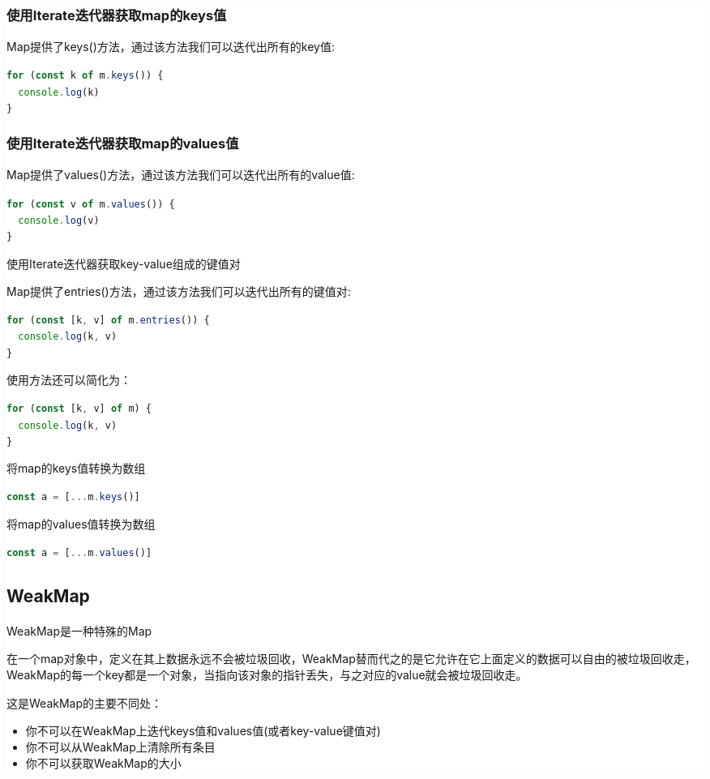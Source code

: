 ### 使用Iterate迭代器获取map的keys值

Map提供了keys()方法，通过该方法我们可以迭代出所有的key值:

``` js
for (const k of m.keys()) {
  console.log(k)
}
```

### 使用Iterate迭代器获取map的values值

Map提供了values()方法，通过该方法我们可以迭代出所有的value值:

``` js
for (const v of m.values()) {
  console.log(v)
}
```

使用Iterate迭代器获取key-value组成的键值对

Map提供了entries()方法，通过该方法我们可以迭代出所有的键值对:

``` js
for (const [k, v] of m.entries()) {
  console.log(k, v)
}
```

使用方法还可以简化为：

``` js
for (const [k, v] of m) {
  console.log(k, v)
}
```

将map的keys值转换为数组

``` js
const a = [...m.keys()]
```

将map的values值转换为数组

``` js
const a = [...m.values()]
```

## WeakMap

WeakMap是一种特殊的Map

在一个map对象中，定义在其上数据永远不会被垃圾回收，WeakMap替而代之的是它允许在它上面定义的数据可以自由的被垃圾回收走，WeakMap的每一个key都是一个对象，当指向该对象的指针丢失，与之对应的value就会被垃圾回收走。

这是WeakMap的主要不同处：

* 你不可以在WeakMap上迭代keys值和values值(或者key-value键值对)
* 你不可以从WeakMap上清除所有条目
* 你不可以获取WeakMap的大小
